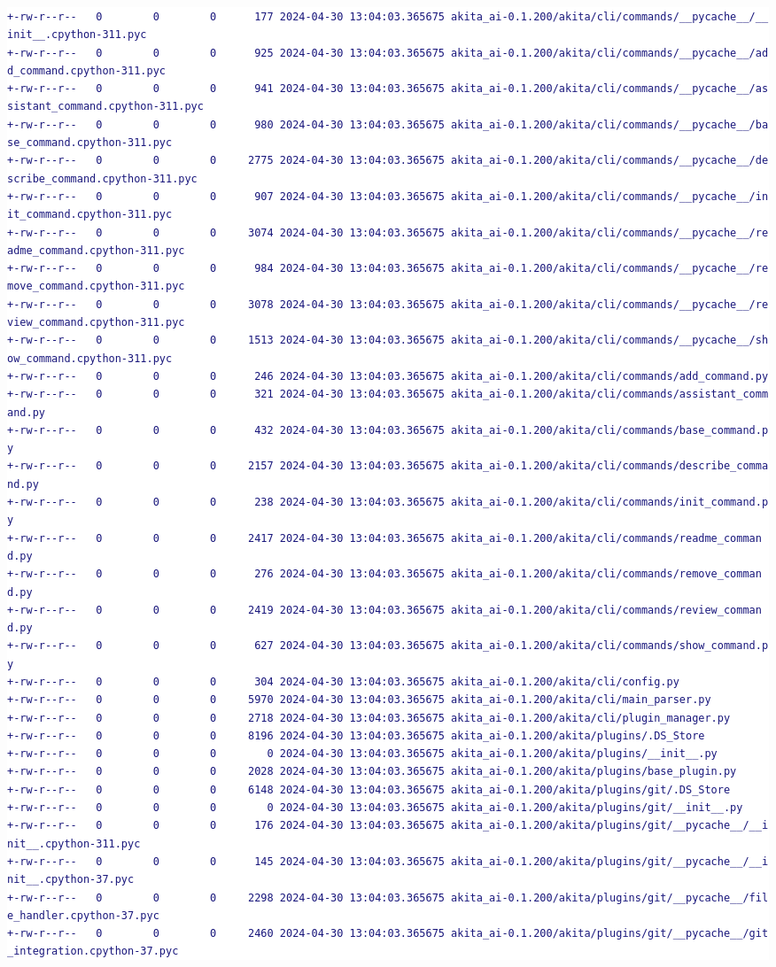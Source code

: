 ```diff
+-rw-r--r--   0        0        0      177 2024-04-30 13:04:03.365675 akita_ai-0.1.200/akita/cli/commands/__pycache__/__init__.cpython-311.pyc
+-rw-r--r--   0        0        0      925 2024-04-30 13:04:03.365675 akita_ai-0.1.200/akita/cli/commands/__pycache__/add_command.cpython-311.pyc
+-rw-r--r--   0        0        0      941 2024-04-30 13:04:03.365675 akita_ai-0.1.200/akita/cli/commands/__pycache__/assistant_command.cpython-311.pyc
+-rw-r--r--   0        0        0      980 2024-04-30 13:04:03.365675 akita_ai-0.1.200/akita/cli/commands/__pycache__/base_command.cpython-311.pyc
+-rw-r--r--   0        0        0     2775 2024-04-30 13:04:03.365675 akita_ai-0.1.200/akita/cli/commands/__pycache__/describe_command.cpython-311.pyc
+-rw-r--r--   0        0        0      907 2024-04-30 13:04:03.365675 akita_ai-0.1.200/akita/cli/commands/__pycache__/init_command.cpython-311.pyc
+-rw-r--r--   0        0        0     3074 2024-04-30 13:04:03.365675 akita_ai-0.1.200/akita/cli/commands/__pycache__/readme_command.cpython-311.pyc
+-rw-r--r--   0        0        0      984 2024-04-30 13:04:03.365675 akita_ai-0.1.200/akita/cli/commands/__pycache__/remove_command.cpython-311.pyc
+-rw-r--r--   0        0        0     3078 2024-04-30 13:04:03.365675 akita_ai-0.1.200/akita/cli/commands/__pycache__/review_command.cpython-311.pyc
+-rw-r--r--   0        0        0     1513 2024-04-30 13:04:03.365675 akita_ai-0.1.200/akita/cli/commands/__pycache__/show_command.cpython-311.pyc
+-rw-r--r--   0        0        0      246 2024-04-30 13:04:03.365675 akita_ai-0.1.200/akita/cli/commands/add_command.py
+-rw-r--r--   0        0        0      321 2024-04-30 13:04:03.365675 akita_ai-0.1.200/akita/cli/commands/assistant_command.py
+-rw-r--r--   0        0        0      432 2024-04-30 13:04:03.365675 akita_ai-0.1.200/akita/cli/commands/base_command.py
+-rw-r--r--   0        0        0     2157 2024-04-30 13:04:03.365675 akita_ai-0.1.200/akita/cli/commands/describe_command.py
+-rw-r--r--   0        0        0      238 2024-04-30 13:04:03.365675 akita_ai-0.1.200/akita/cli/commands/init_command.py
+-rw-r--r--   0        0        0     2417 2024-04-30 13:04:03.365675 akita_ai-0.1.200/akita/cli/commands/readme_command.py
+-rw-r--r--   0        0        0      276 2024-04-30 13:04:03.365675 akita_ai-0.1.200/akita/cli/commands/remove_command.py
+-rw-r--r--   0        0        0     2419 2024-04-30 13:04:03.365675 akita_ai-0.1.200/akita/cli/commands/review_command.py
+-rw-r--r--   0        0        0      627 2024-04-30 13:04:03.365675 akita_ai-0.1.200/akita/cli/commands/show_command.py
+-rw-r--r--   0        0        0      304 2024-04-30 13:04:03.365675 akita_ai-0.1.200/akita/cli/config.py
+-rw-r--r--   0        0        0     5970 2024-04-30 13:04:03.365675 akita_ai-0.1.200/akita/cli/main_parser.py
+-rw-r--r--   0        0        0     2718 2024-04-30 13:04:03.365675 akita_ai-0.1.200/akita/cli/plugin_manager.py
+-rw-r--r--   0        0        0     8196 2024-04-30 13:04:03.365675 akita_ai-0.1.200/akita/plugins/.DS_Store
+-rw-r--r--   0        0        0        0 2024-04-30 13:04:03.365675 akita_ai-0.1.200/akita/plugins/__init__.py
+-rw-r--r--   0        0        0     2028 2024-04-30 13:04:03.365675 akita_ai-0.1.200/akita/plugins/base_plugin.py
+-rw-r--r--   0        0        0     6148 2024-04-30 13:04:03.365675 akita_ai-0.1.200/akita/plugins/git/.DS_Store
+-rw-r--r--   0        0        0        0 2024-04-30 13:04:03.365675 akita_ai-0.1.200/akita/plugins/git/__init__.py
+-rw-r--r--   0        0        0      176 2024-04-30 13:04:03.365675 akita_ai-0.1.200/akita/plugins/git/__pycache__/__init__.cpython-311.pyc
+-rw-r--r--   0        0        0      145 2024-04-30 13:04:03.365675 akita_ai-0.1.200/akita/plugins/git/__pycache__/__init__.cpython-37.pyc
+-rw-r--r--   0        0        0     2298 2024-04-30 13:04:03.365675 akita_ai-0.1.200/akita/plugins/git/__pycache__/file_handler.cpython-37.pyc
+-rw-r--r--   0        0        0     2460 2024-04-30 13:04:03.365675 akita_ai-0.1.200/akita/plugins/git/__pycache__/git_integration.cpython-37.pyc
```